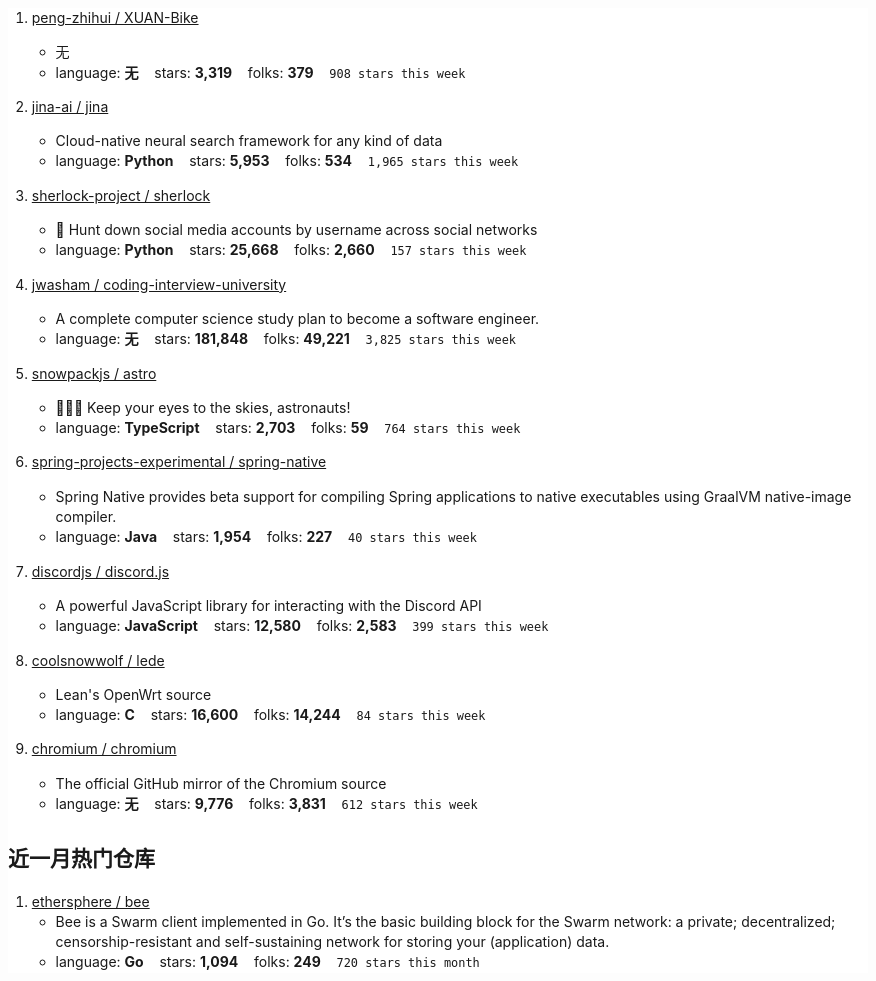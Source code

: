 1. [peng-zhihui / XUAN-Bike](https://github.com/peng-zhihui/XUAN-Bike)
    - 无
    - language: **无** &nbsp;&nbsp; stars: **3,319** &nbsp;&nbsp; folks: **379**  &nbsp;&nbsp; `908 stars this week`

1. [jina-ai / jina](https://github.com/jina-ai/jina)
    - Cloud-native neural search framework for any kind of data
    - language: **Python** &nbsp;&nbsp; stars: **5,953** &nbsp;&nbsp; folks: **534**  &nbsp;&nbsp; `1,965 stars this week`

1. [sherlock-project / sherlock](https://github.com/sherlock-project/sherlock)
    - 🔎 Hunt down social media accounts by username across social networks
    - language: **Python** &nbsp;&nbsp; stars: **25,668** &nbsp;&nbsp; folks: **2,660**  &nbsp;&nbsp; `157 stars this week`

1. [jwasham / coding-interview-university](https://github.com/jwasham/coding-interview-university)
    - A complete computer science study plan to become a software engineer.
    - language: **无** &nbsp;&nbsp; stars: **181,848** &nbsp;&nbsp; folks: **49,221**  &nbsp;&nbsp; `3,825 stars this week`

1. [snowpackjs / astro](https://github.com/snowpackjs/astro)
    - 🚀🧑‍🚀 Keep your eyes to the skies, astronauts!
    - language: **TypeScript** &nbsp;&nbsp; stars: **2,703** &nbsp;&nbsp; folks: **59**  &nbsp;&nbsp; `764 stars this week`

1. [spring-projects-experimental / spring-native](https://github.com/spring-projects-experimental/spring-native)
    - Spring Native provides beta support for compiling Spring applications to native executables using GraalVM native-image compiler.
    - language: **Java** &nbsp;&nbsp; stars: **1,954** &nbsp;&nbsp; folks: **227**  &nbsp;&nbsp; `40 stars this week`

1. [discordjs / discord.js](https://github.com/discordjs/discord.js)
    - A powerful JavaScript library for interacting with the Discord API
    - language: **JavaScript** &nbsp;&nbsp; stars: **12,580** &nbsp;&nbsp; folks: **2,583**  &nbsp;&nbsp; `399 stars this week`

1. [coolsnowwolf / lede](https://github.com/coolsnowwolf/lede)
    - Lean's OpenWrt source
    - language: **C** &nbsp;&nbsp; stars: **16,600** &nbsp;&nbsp; folks: **14,244**  &nbsp;&nbsp; `84 stars this week`

1. [chromium / chromium](https://github.com/chromium/chromium)
    - The official GitHub mirror of the Chromium source
    - language: **无** &nbsp;&nbsp; stars: **9,776** &nbsp;&nbsp; folks: **3,831**  &nbsp;&nbsp; `612 stars this week`


## 近一月热门仓库

1. [ethersphere / bee](https://github.com/ethersphere/bee)
    - Bee is a Swarm client implemented in Go. It’s the basic building block for the Swarm network: a private; decentralized; censorship-resistant and self-sustaining network for storing your (application) data.
    - language: **Go** &nbsp;&nbsp; stars: **1,094** &nbsp;&nbsp; folks: **249**  &nbsp;&nbsp; `720 stars this month`
